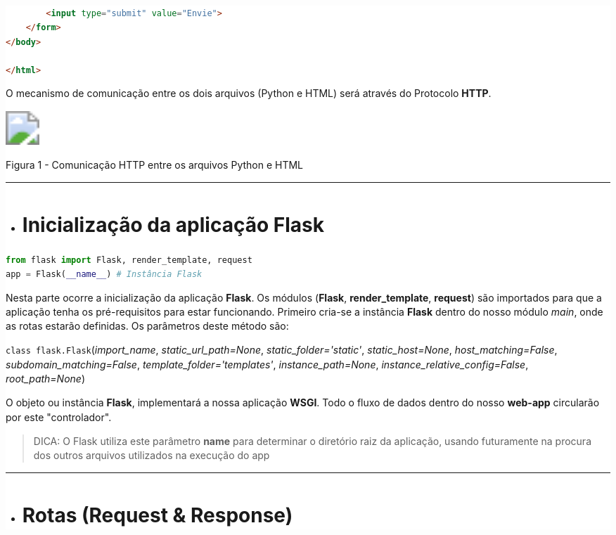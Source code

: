 ```html
        <input type="submit" value="Envie">
    </form> 
</body>

</html>
```



O mecanismo de comunicação entre os dois arquivos (Python e HTML) será através do Protocolo **HTTP**.




<img src="/home/rsl/Documents/GITHUB/Logic-Rate/tutoriais/image/web_app.jpg" style="zoom:300%;" />

Figura 1 - Comunicação HTTP entre os arquivos Python e HTML







---

- # Inicialização da aplicação Flask

   

```python
from flask import Flask, render_template, request
app = Flask(__name__) # Instância Flask
```

Nesta parte ocorre a inicialização da aplicação **Flask**. Os módulos (**Flask**, **render_template**, **request**) são importados para que a aplicação tenha os pré-requisitos para estar funcionando. Primeiro cria-se a instância **Flask** dentro do nosso módulo *main*, onde as rotas estarão definidas. Os parâmetros deste método são:



`class flask.Flask`(*import_name*, *static_url_path=None*, *static_folder='static'*, *static_host=None*, *host_matching=False*, *subdomain_matching=False*, *template_folder='templates'*, *instance_path=None*, *instance_relative_config=False*, *root_path=None*)



O objeto ou instância **Flask**, implementará a nossa aplicação **WSGI**. Todo o fluxo de dados dentro do nosso **web-app** circularão por este "controlador". 



> DICA: O Flask utiliza este parâmetro __name__ para determinar o diretório raiz da aplicação, usando futuramente na procura dos outros arquivos utilizados na execução do app





---

- # Rotas (Request & Response)


